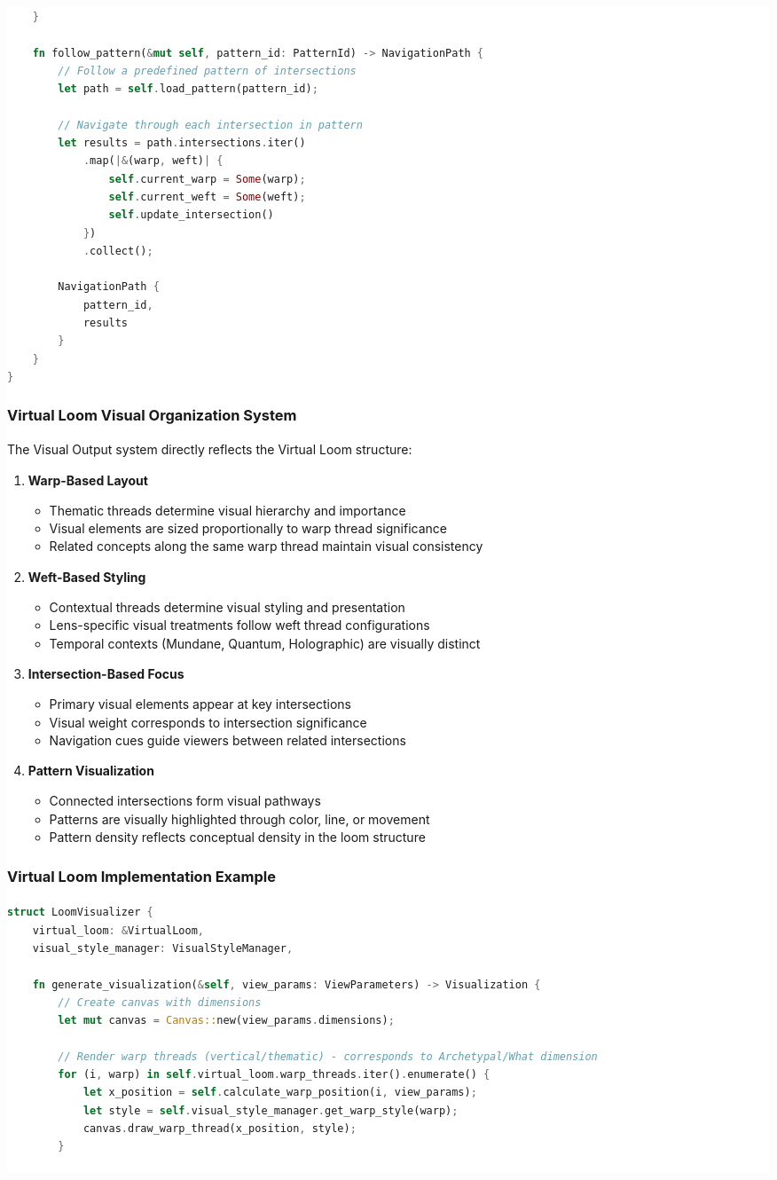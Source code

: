```rust
    }
    
    fn follow_pattern(&mut self, pattern_id: PatternId) -> NavigationPath {
        // Follow a predefined pattern of intersections
        let path = self.load_pattern(pattern_id);
        
        // Navigate through each intersection in pattern
        let results = path.intersections.iter()
            .map(|&(warp, weft)| {
                self.current_warp = Some(warp);
                self.current_weft = Some(weft);
                self.update_intersection()
            })
            .collect();
            
        NavigationPath {
            pattern_id,
            results
        }
    }
}
```

### Virtual Loom Visual Organization System

The Visual Output system directly reflects the Virtual Loom structure:

1. **Warp-Based Layout**
   - Thematic threads determine visual hierarchy and importance
   - Visual elements are sized proportionally to warp thread significance
   - Related concepts along the same warp thread maintain visual consistency

2. **Weft-Based Styling**
   - Contextual threads determine visual styling and presentation
   - Lens-specific visual treatments follow weft thread configurations
   - Temporal contexts (Mundane, Quantum, Holographic) are visually distinct

3. **Intersection-Based Focus**
   - Primary visual elements appear at key intersections
   - Visual weight corresponds to intersection significance
   - Navigation cues guide viewers between related intersections

4. **Pattern Visualization**
   - Connected intersections form visual pathways
   - Patterns are visually highlighted through color, line, or movement
   - Pattern density reflects conceptual density in the loom structure

### Virtual Loom Implementation Example

```rust
struct LoomVisualizer {
    virtual_loom: &VirtualLoom,
    visual_style_manager: VisualStyleManager,
    
    fn generate_visualization(&self, view_params: ViewParameters) -> Visualization {
        // Create canvas with dimensions
        let mut canvas = Canvas::new(view_params.dimensions);
        
        // Render warp threads (vertical/thematic) - corresponds to Archetypal/What dimension
        for (i, warp) in self.virtual_loom.warp_threads.iter().enumerate() {
            let x_position = self.calculate_warp_position(i, view_params);
            let style = self.visual_style_manager.get_warp_style(warp);
            canvas.draw_warp_thread(x_position, style);
        }
        
```
